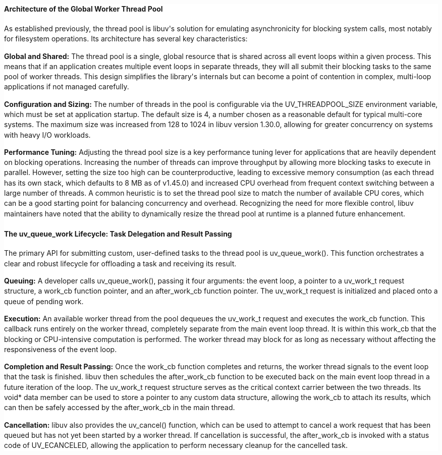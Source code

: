 #### Architecture of the Global Worker Thread Pool

As established previously, the thread pool is libuv's solution for emulating asynchronicity for blocking system calls, most notably for filesystem operations. Its architecture has several key characteristics:

**Global and Shared:** The thread pool is a single, global resource that is shared across all event loops within a given process. This means that if an application creates multiple event loops in separate threads, they will all submit their blocking tasks to the same pool of worker threads. This design simplifies the library's internals but can become a point of contention in complex, multi-loop applications if not managed carefully.

**Configuration and Sizing:** The number of threads in the pool is configurable via the UV_THREADPOOL_SIZE environment variable, which must be set at application startup. The default size is 4, a number chosen as a reasonable default for typical multi-core systems. The maximum size was increased from 128 to 1024 in libuv version 1.30.0, allowing for greater concurrency on systems with heavy I/O workloads.

**Performance Tuning:** Adjusting the thread pool size is a key performance tuning lever for applications that are heavily dependent on blocking operations. Increasing the number of threads can improve throughput by allowing more blocking tasks to execute in parallel. However, setting the size too high can be counterproductive, leading to excessive memory consumption (as each thread has its own stack, which defaults to 8 MB as of v1.45.0) and increased CPU overhead from frequent context switching between a large number of threads. A common heuristic is to set the thread pool size to match the number of available CPU cores, which can be a good starting point for balancing concurrency and overhead. Recognizing the need for more flexible control, libuv maintainers have noted that the ability to dynamically resize the thread pool at runtime is a planned future enhancement.

#### The uv_queue_work Lifecycle: Task Delegation and Result Passing

The primary API for submitting custom, user-defined tasks to the thread pool is uv_queue_work(). This function orchestrates a clear and robust lifecycle for offloading a task and receiving its result.

**Queuing:** A developer calls uv_queue_work(), passing it four arguments: the event loop, a pointer to a uv_work_t request structure, a work_cb function pointer, and an after_work_cb function pointer. The uv_work_t request is initialized and placed onto a queue of pending work.

**Execution:** An available worker thread from the pool dequeues the uv_work_t request and executes the work_cb function. This callback runs entirely on the worker thread, completely separate from the main event loop thread. It is within this work_cb that the blocking or CPU-intensive computation is performed. The worker thread may block for as long as necessary without affecting the responsiveness of the event loop.

**Completion and Result Passing:** Once the work_cb function completes and returns, the worker thread signals to the event loop that the task is finished. libuv then schedules the after_work_cb function to be executed back on the main event loop thread in a future iteration of the loop. The uv_work_t request structure serves as the critical context carrier between the two threads. Its void\* data member can be used to store a pointer to any custom data structure, allowing the work_cb to attach its results, which can then be safely accessed by the after_work_cb in the main thread.

**Cancellation:** libuv also provides the uv_cancel() function, which can be used to attempt to cancel a work request that has been queued but has not yet been started by a worker thread. If cancellation is successful, the after_work_cb is invoked with a status code of UV_ECANCELED, allowing the application to perform necessary cleanup for the cancelled task.
